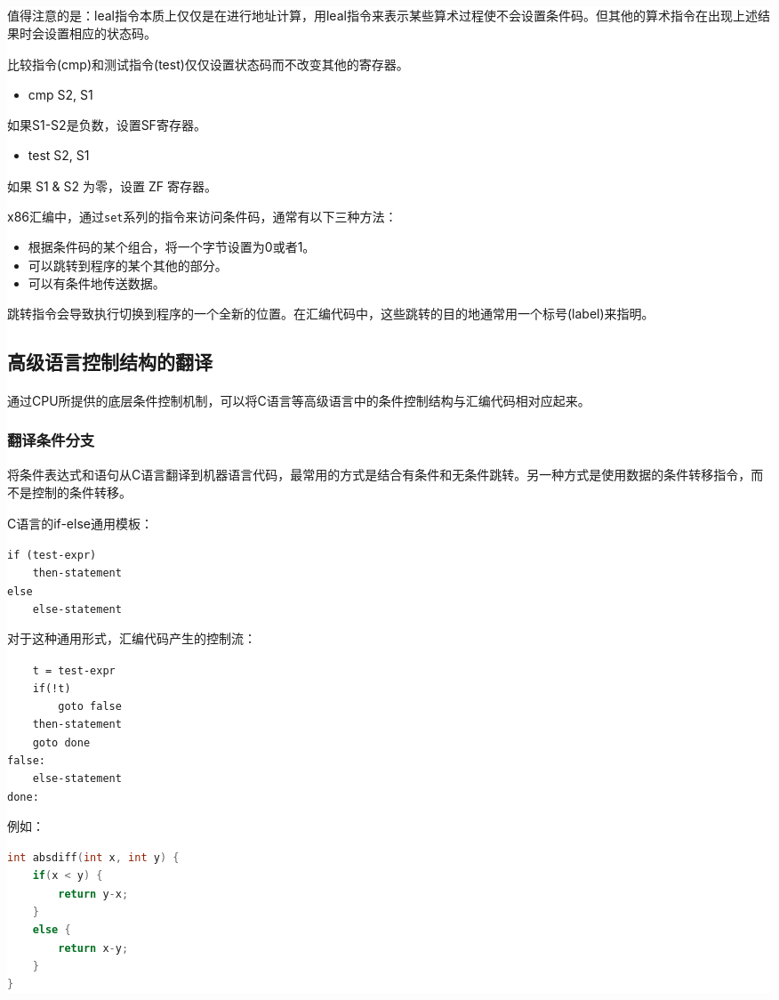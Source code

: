 值得注意的是：leal指令本质上仅仅是在进行地址计算，用leal指令来表示某些算术过程使不会设置条件码。但其他的算术指令在出现上述结果时会设置相应的状态码。

比较指令(cmp)和测试指令(test)仅仅设置状态码而不改变其他的寄存器。

+ cmp S2, S1

如果S1-S2是负数，设置SF寄存器。

+ test S2, S1

如果 S1 & S2 为零，设置 ZF 寄存器。

x86汇编中，通过`set`系列的指令来访问条件码，通常有以下三种方法：

+ 根据条件码的某个组合，将一个字节设置为0或者1。
+ 可以跳转到程序的某个其他的部分。
+ 可以有条件地传送数据。

跳转指令会导致执行切换到程序的一个全新的位置。在汇编代码中，这些跳转的目的地通常用一个标号(label)来指明。

高级语言控制结构的翻译
--------------------

通过CPU所提供的底层条件控制机制，可以将C语言等高级语言中的条件控制结构与汇编代码相对应起来。

### 翻译条件分支

将条件表达式和语句从C语言翻译到机器语言代码，最常用的方式是结合有条件和无条件跳转。另一种方式是使用数据的条件转移指令，而不是控制的条件转移。

C语言的if-else通用模板：

    if (test-expr)
        then-statement
    else
        else-statement

对于这种通用形式，汇编代码产生的控制流：

        t = test-expr
        if(!t)
            goto false
        then-statement
        goto done
    false:
        else-statement
    done:

例如：

~~~c
int absdiff(int x, int y) {
    if(x < y) {
        return y-x;
    }
    else {
        return x-y;
    }
}
~~~
